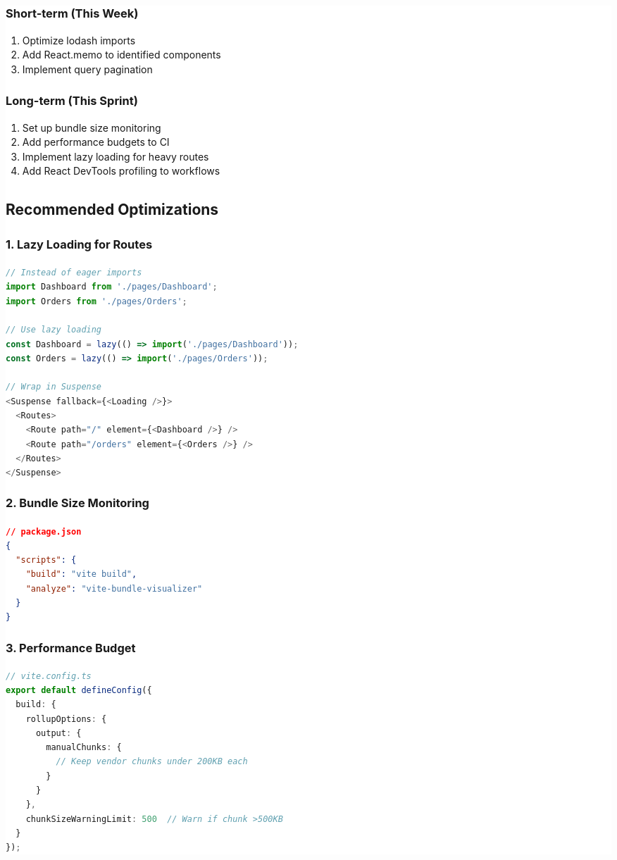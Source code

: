 ### Short-term (This Week)
1. Optimize lodash imports
2. Add React.memo to identified components
3. Implement query pagination

### Long-term (This Sprint)
1. Set up bundle size monitoring
2. Add performance budgets to CI
3. Implement lazy loading for heavy routes
4. Add React DevTools profiling to workflows

## Recommended Optimizations

### 1. Lazy Loading for Routes
```typescript
// Instead of eager imports
import Dashboard from './pages/Dashboard';
import Orders from './pages/Orders';

// Use lazy loading
const Dashboard = lazy(() => import('./pages/Dashboard'));
const Orders = lazy(() => import('./pages/Orders'));

// Wrap in Suspense
<Suspense fallback={<Loading />}>
  <Routes>
    <Route path="/" element={<Dashboard />} />
    <Route path="/orders" element={<Orders />} />
  </Routes>
</Suspense>
```

### 2. Bundle Size Monitoring
```json
// package.json
{
  "scripts": {
    "build": "vite build",
    "analyze": "vite-bundle-visualizer"
  }
}
```

### 3. Performance Budget
```typescript
// vite.config.ts
export default defineConfig({
  build: {
    rollupOptions: {
      output: {
        manualChunks: {
          // Keep vendor chunks under 200KB each
        }
      }
    },
    chunkSizeWarningLimit: 500  // Warn if chunk >500KB
  }
});
```
